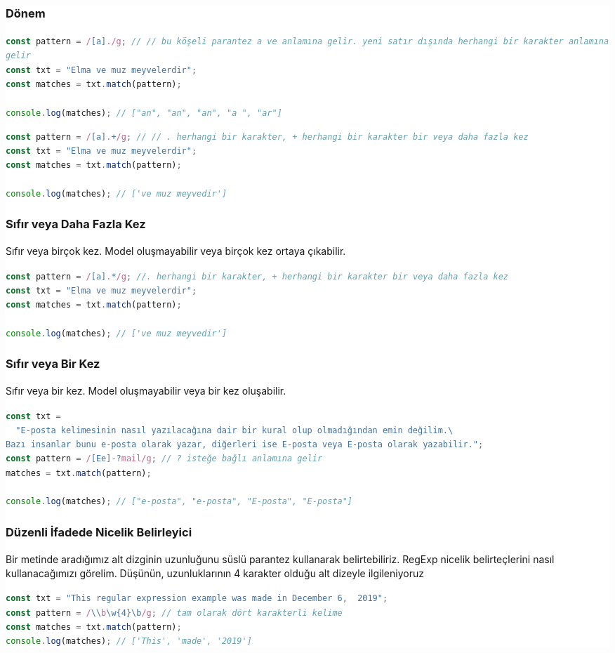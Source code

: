 ### Dönem

```js
const pattern = /[a]./g; // // bu köşeli parantez a ve anlamına gelir. yeni satır dışında herhangi bir karakter anlamına gelir
const txt = "Elma ve muz meyvelerdir";
const matches = txt.match(pattern);

console.log(matches); // ["an", "an", "an", "a ", "ar"]
```

```js
const pattern = /[a].+/g; // // . herhangi bir karakter, + herhangi bir karakter bir veya daha fazla kez
const txt = "Elma ve muz meyvelerdir";
const matches = txt.match(pattern);

console.log(matches); // ['ve muz meyvedir']
```

### Sıfır veya Daha Fazla Kez

Sıfır veya birçok kez. Model oluşmayabilir veya birçok kez ortaya çıkabilir.

```js
const pattern = /[a].*/g; //. herhangi bir karakter, + herhangi bir karakter bir veya daha fazla kez
const txt = "Elma ve muz meyvelerdir";
const matches = txt.match(pattern);

console.log(matches); // ['ve muz meyvedir']
```

### Sıfır veya Bir Kez

Sıfır veya bir kez. Model oluşmayabilir veya bir kez oluşabilir.

```js
const txt =
  "E-posta kelimesinin nasıl yazılacağına dair bir kural olup olmadığından emin değilim.\
Bazı insanlar bunu e-posta olarak yazar, diğerleri ise E-posta veya E-posta olarak yazabilir.";
const pattern = /[Ee]-?mail/g; // ? isteğe bağlı anlamına gelir
matches = txt.match(pattern);

console.log(matches); // ["e-posta", "e-posta", "E-posta", "E-posta"]
```

### Düzenli İfadede Nicelik Belirleyici

Bir metinde aradığımız alt dizginin uzunluğunu süslü parantez kullanarak belirtebiliriz. RegExp nicelik belirteçlerini nasıl kullanacağımızı görelim. Düşünün, uzunluklarının 4 karakter olduğu alt dizeyle ilgileniyoruz

```js
const txt = "This regular expression example was made in December 6,  2019";
const pattern = /\\b\w{4}\b/g; // tam olarak dört karakterli kelime
const matches = txt.match(pattern);
console.log(matches); // ['This', 'made', '2019']
```
